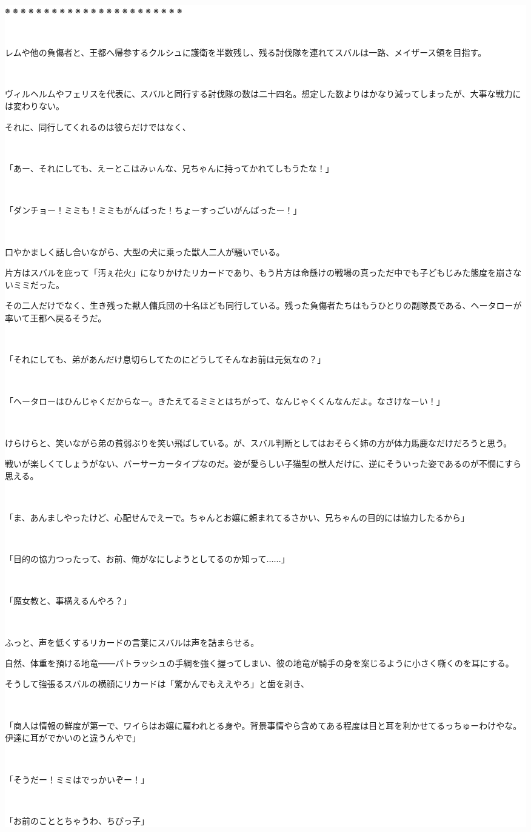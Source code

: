 ※ ※ ※ ※ ※ ※ ※ ※ ※ ※ ※ ※ ※ ※ ※ ※ ※ ※ ※ ※ ※ ※ ※

　

レムや他の負傷者と、王都へ帰参するクルシュに護衛を半数残し、残る討伐隊を連れてスバルは一路、メイザース領を目指す。

　

ヴィルヘルムやフェリスを代表に、スバルと同行する討伐隊の数は二十四名。想定した数よりはかなり減ってしまったが、大事な戦力には変わりない。

それに、同行してくれるのは彼らだけではなく、

　

「あー、それにしても、えーとこはみぃんな、兄ちゃんに持ってかれてしもうたな！」

　

「ダンチョー！ミミも！ミミもがんばった！ちょーすっごいがんばったー！」

　

口やかましく話し合いながら、大型の犬に乗った獣人二人が騒いでいる。

片方はスバルを庇って「汚ぇ花火」になりかけたリカードであり、もう片方は命懸けの戦場の真っただ中でも子どもじみた態度を崩さないミミだった。

その二人だけでなく、生き残った獣人傭兵団の十名ほども同行している。残った負傷者たちはもうひとりの副隊長である、ヘータローが率いて王都へ戻るそうだ。

　

「それにしても、弟があんだけ息切らしてたのにどうしてそんなお前は元気なの？」

　

「ヘータローはひんじゃくだからなー。きたえてるミミとはちがって、なんじゃくくんなんだよ。なさけなーい！」

　

けらけらと、笑いながら弟の貧弱ぶりを笑い飛ばしている。が、スバル判断としてはおそらく姉の方が体力馬鹿なだけだろうと思う。

戦いが楽しくてしょうがない、バーサーカータイプなのだ。姿が愛らしい子猫型の獣人だけに、逆にそういった姿であるのが不憫にすら思える。

　

「ま、あんましやったけど、心配せんでえーで。ちゃんとお嬢に頼まれてるさかい、兄ちゃんの目的には協力したるから」

　

「目的の協力つったって、お前、俺がなにしようとしてるのか知って……」

　

「魔女教と、事構えるんやろ？」

　

ふっと、声を低くするリカードの言葉にスバルは声を詰まらせる。

自然、体重を預ける地竜――パトラッシュの手綱を強く握ってしまい、彼の地竜が騎手の身を案じるように小さく嘶くのを耳にする。

そうして強張るスバルの横顔にリカードは「驚かんでもええやろ」と歯を剥き、

　

「商人は情報の鮮度が第一で、ワイらはお嬢に雇われとる身や。背景事情やら含めてある程度は目と耳を利かせてるっちゅーわけやな。伊達に耳がでかいのと違うんやで」

　

「そうだー！ミミはでっかいぞー！」

　

「お前のこととちゃうわ、ちびっ子」
